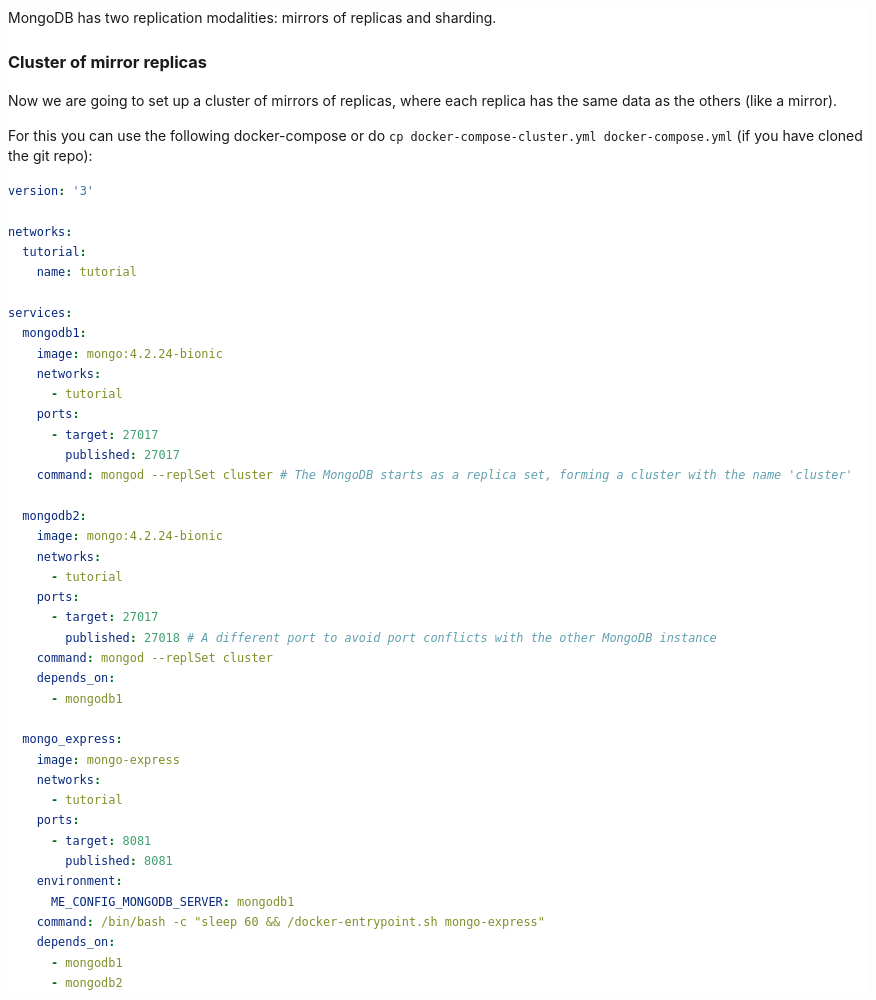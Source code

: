 MongoDB has two replication modalities: mirrors of replicas and sharding. 

### Cluster of mirror replicas
Now we are going to set up a cluster of mirrors of replicas, where each replica has the same data as the others (like a mirror).

For this you can use the following docker-compose or do `cp docker-compose-cluster.yml docker-compose.yml` (if you have cloned the git repo):

```yml
version: '3'

networks:
  tutorial:
    name: tutorial

services:
  mongodb1:
    image: mongo:4.2.24-bionic
    networks:
      - tutorial
    ports:
      - target: 27017
        published: 27017
    command: mongod --replSet cluster # The MongoDB starts as a replica set, forming a cluster with the name 'cluster'

  mongodb2:
    image: mongo:4.2.24-bionic
    networks:
      - tutorial
    ports:
      - target: 27017
        published: 27018 # A different port to avoid port conflicts with the other MongoDB instance
    command: mongod --replSet cluster
    depends_on:
      - mongodb1

  mongo_express:
    image: mongo-express
    networks:
      - tutorial
    ports:
      - target: 8081
        published: 8081
    environment:
      ME_CONFIG_MONGODB_SERVER: mongodb1
    command: /bin/bash -c "sleep 60 && /docker-entrypoint.sh mongo-express"
    depends_on:
      - mongodb1
      - mongodb2
```
